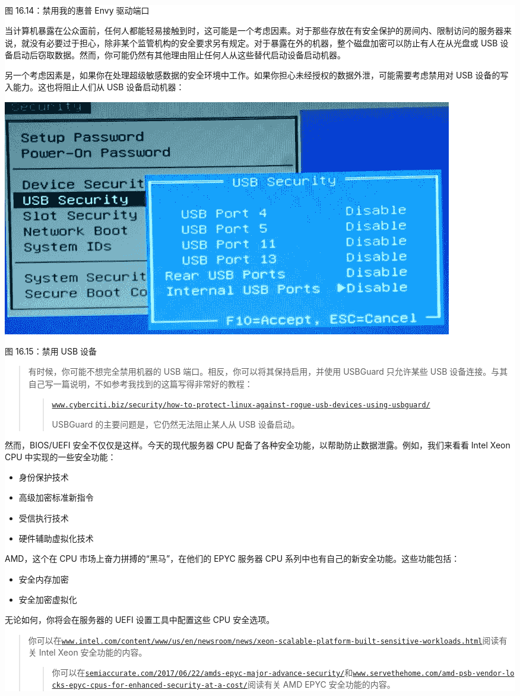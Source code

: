
图 16.14：禁用我的惠普 Envy 驱动端口

当计算机暴露在公众面前，任何人都能轻易接触到时，这可能是一个考虑因素。对于那些存放在有安全保护的房间内、限制访问的服务器来说，就没有必要过于担心，除非某个监管机构的安全要求另有规定。对于暴露在外的机器，整个磁盘加密可以防止有人在从光盘或 USB 设备启动后窃取数据。然而，你可能仍然有其他理由阻止任何人从这些替代启动设备启动机器。

另一个考虑因素是，如果你在处理超级敏感数据的安全环境中工作。如果你担心未经授权的数据外泄，可能需要考虑禁用对 USB 设备的写入能力。这也将阻止人们从 USB 设备启动机器：

![图 16.15：禁用 USB 设备](img/file125.png)

图 16.15：禁用 USB 设备

> 有时候，你可能不想完全禁用机器的 USB 端口。相反，你可以将其保持启用，并使用 USBGuard 只允许某些 USB 设备连接。与其自己写一篇说明，不如参考我找到的这篇写得非常好的教程：
> 
> > [`www.cyberciti.biz/security/how-to-protect-linux-against-rogue-usb-devices-using-usbguard/`](https://www.cyberciti.biz/security/how-to-protect-linux-against-rogue-usb-devices-using-usbguard/)
> > 
> > USBGuard 的主要问题是，它仍然无法阻止某人从 USB 设备启动。

然而，BIOS/UEFI 安全不仅仅是这样。今天的现代服务器 CPU 配备了各种安全功能，以帮助防止数据泄露。例如，我们来看看 Intel Xeon CPU 中实现的一些安全功能：

+   身份保护技术

+   高级加密标准新指令

+   受信执行技术

+   硬件辅助虚拟化技术

AMD，这个在 CPU 市场上奋力拼搏的“黑马”，在他们的 EPYC 服务器 CPU 系列中也有自己的新安全功能。这些功能包括：

+   安全内存加密

+   安全加密虚拟化

无论如何，你将会在服务器的 UEFI 设置工具中配置这些 CPU 安全选项。

> 你可以在[`www.intel.com/content/www/us/en/newsroom/news/xeon-scalable-platform-built-sensitive-workloads.html`](https://www.intel.com/content/www/us/en/newsroom/news/xeon-scalable-platform-built-sensitive-workloads.html)阅读有关 Intel Xeon 安全功能的内容。
> 
> > 你可以在[`semiaccurate.com/2017/06/22/amds-epyc-major-advance-security/`](https://semiaccurate.com/2017/06/22/amds-epyc-major-advance-security/)和[`www.servethehome.com/amd-psb-vendor-locks-epyc-cpus-for-enhanced-security-at-a-cost/`](https://www.servethehome.com/amd-psb-vendor-locks-epyc-cpus-for-enhanced-security-at-a-cost/)阅读有关 AMD EPYC 安全功能的内容。
